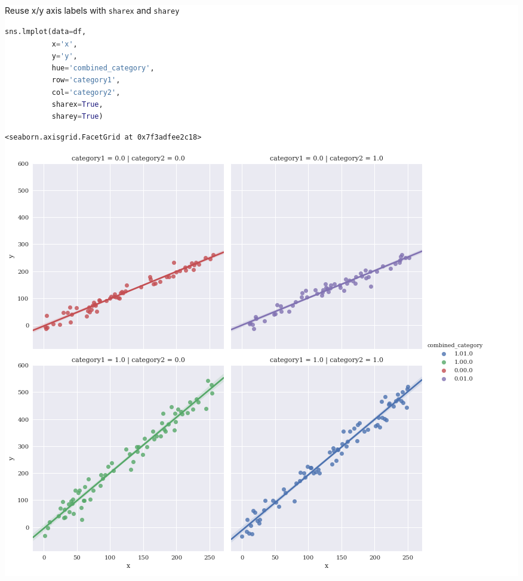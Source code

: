 
Reuse x/y axis labels with `sharex` and `sharey`


```python
sns.lmplot(data=df,
           x='x',
           y='y',
           hue='combined_category',
           row='category1',
           col='category2',
           sharex=True,
           sharey=True)
```




    <seaborn.axisgrid.FacetGrid at 0x7f3adfee2c18>




![png](output_21_1.png)
